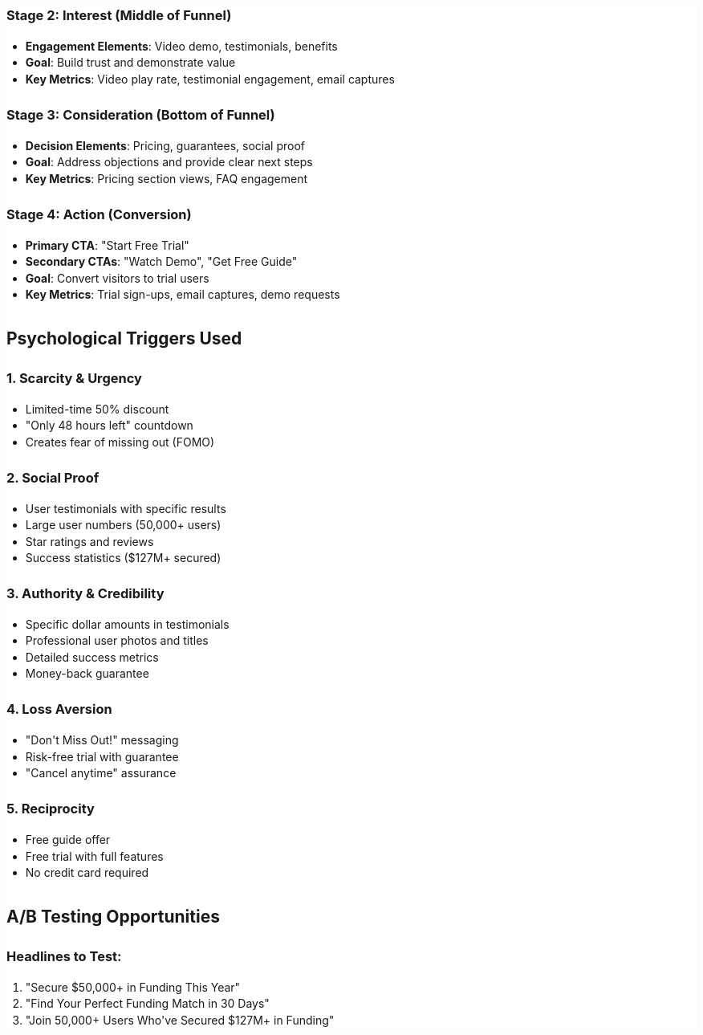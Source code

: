 ### Stage 2: Interest (Middle of Funnel)
- **Engagement Elements**: Video demo, testimonials, benefits
- **Goal**: Build trust and demonstrate value
- **Key Metrics**: Video play rate, testimonial engagement, email captures

### Stage 3: Consideration (Bottom of Funnel)
- **Decision Elements**: Pricing, guarantees, social proof
- **Goal**: Address objections and provide clear next steps
- **Key Metrics**: Pricing section views, FAQ engagement

### Stage 4: Action (Conversion)
- **Primary CTA**: "Start Free Trial"
- **Secondary CTAs**: "Watch Demo", "Get Free Guide"
- **Goal**: Convert visitors to trial users
- **Key Metrics**: Trial sign-ups, email captures, demo requests

## Psychological Triggers Used

### 1. **Scarcity & Urgency**
- Limited-time 50% discount
- "Only 48 hours left" countdown
- Creates fear of missing out (FOMO)

### 2. **Social Proof**
- User testimonials with specific results
- Large user numbers (50,000+ users)
- Star ratings and reviews
- Success statistics ($127M+ secured)

### 3. **Authority & Credibility**
- Specific dollar amounts in testimonials
- Professional user photos and titles
- Detailed success metrics
- Money-back guarantee

### 4. **Loss Aversion**
- "Don't Miss Out!" messaging
- Risk-free trial with guarantee
- "Cancel anytime" assurance

### 5. **Reciprocity**
- Free guide offer
- Free trial with full features
- No credit card required

## A/B Testing Opportunities

### Headlines to Test:
1. "Secure $50,000+ in Funding This Year"
2. "Find Your Perfect Funding Match in 30 Days"
3. "Join 50,000+ Users Who've Secured $127M+ in Funding"

